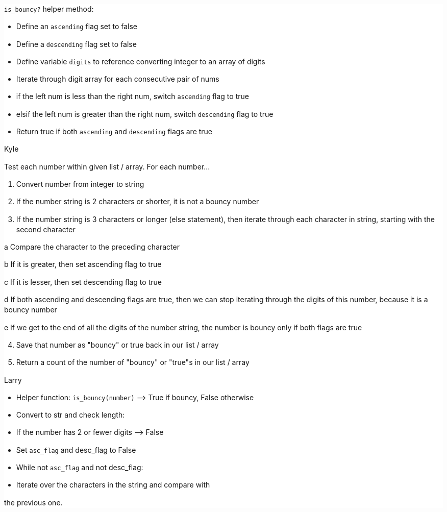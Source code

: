 `is_bouncy?` helper method:

- Define an `ascending` flag set to false

- Define a `descending` flag set to false

- Define variable `digits` to reference converting integer to an array of digits

- Iterate through digit array for each consecutive pair of nums

- if the left num is less than the right num, switch `ascending` flag to true

- elsif the left num is greater than the right num, switch `descending` flag to true

- Return true if both `ascending` and `descending` flags are true

  

Kyle

  

Test each number within given list / array. For each number...

1. Convert number from integer to string

2. If the number string is 2 characters or shorter, it is not a bouncy number

3. If the number string is 3 characters or longer (else statement), then iterate through each character in string, starting with the second character

a Compare the character to the preceding character

b If it is greater, then set ascending flag to true

c If it is lesser, then set descending flag to true

d If both ascending and descending flags are true, then we can stop iterating through the digits of this number, because it is a bouncy number

e If we get to the end of all the digits of the number string, the number is bouncy only if both flags are true

4. Save that number as "bouncy" or true back in our list / array

5. Return a count of the number of "bouncy" or "true"s in our list / array

  

Larry

  

- Helper function: `is_bouncy(number)` --> True if bouncy, False otherwise

- Convert to str and check length:

- If the number has 2 or fewer digits --> False

- Set `asc_flag` and desc_flag to False

- While not `asc_flag` and not desc_flag:

- Iterate over the characters in the string and compare with

the previous one.
